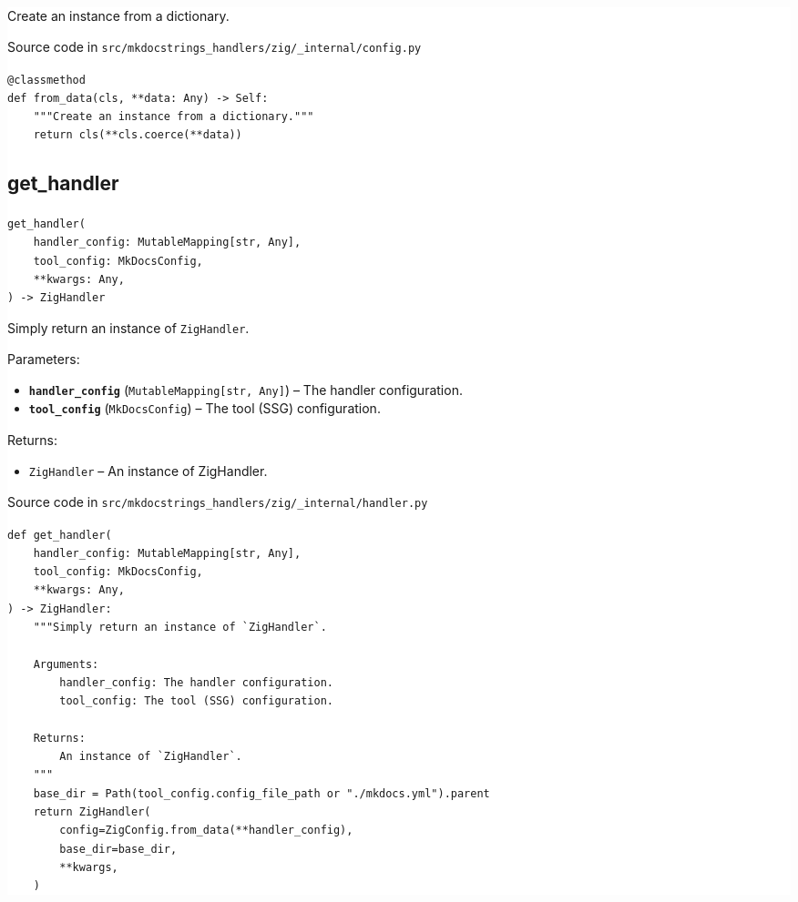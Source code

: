 Create an instance from a dictionary.

Source code in `src/mkdocstrings_handlers/zig/_internal/config.py`

```
@classmethod
def from_data(cls, **data: Any) -> Self:
    """Create an instance from a dictionary."""
    return cls(**cls.coerce(**data))

```

## get_handler

```
get_handler(
    handler_config: MutableMapping[str, Any],
    tool_config: MkDocsConfig,
    **kwargs: Any,
) -> ZigHandler

```

Simply return an instance of `ZigHandler`.

Parameters:

- **`handler_config`** (`MutableMapping[str, Any]`) – The handler configuration.
- **`tool_config`** (`MkDocsConfig`) – The tool (SSG) configuration.

Returns:

- `ZigHandler` – An instance of ZigHandler.

Source code in `src/mkdocstrings_handlers/zig/_internal/handler.py`

```
def get_handler(
    handler_config: MutableMapping[str, Any],
    tool_config: MkDocsConfig,
    **kwargs: Any,
) -> ZigHandler:
    """Simply return an instance of `ZigHandler`.

    Arguments:
        handler_config: The handler configuration.
        tool_config: The tool (SSG) configuration.

    Returns:
        An instance of `ZigHandler`.
    """
    base_dir = Path(tool_config.config_file_path or "./mkdocs.yml").parent
    return ZigHandler(
        config=ZigConfig.from_data(**handler_config),
        base_dir=base_dir,
        **kwargs,
    )

```
